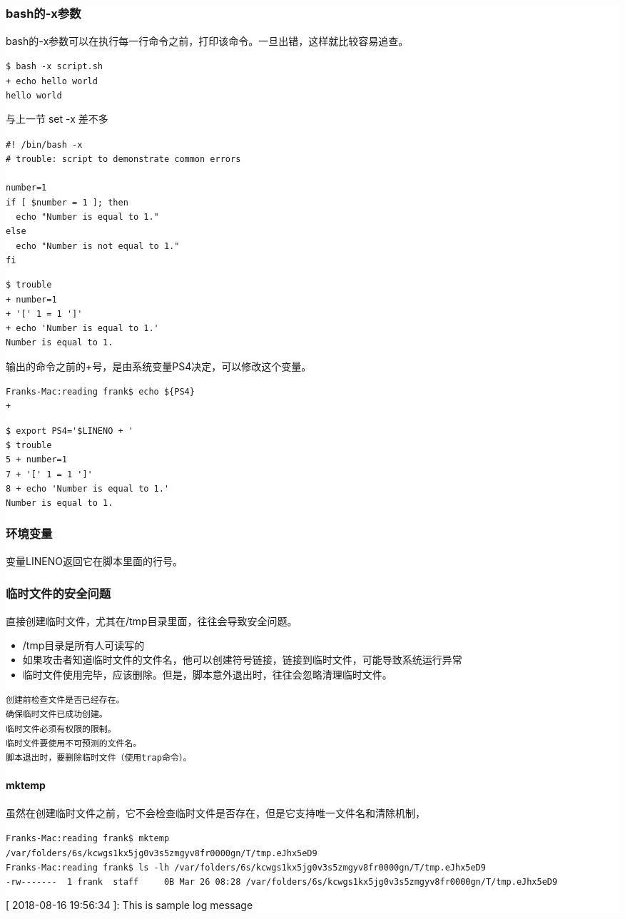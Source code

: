 ### bash的-x参数
bash的-x参数可以在执行每一行命令之前，打印该命令。一旦出错，这样就比较容易追查。
```commandline
$ bash -x script.sh
+ echo hello world
hello world
```
与上一节 set -x 差不多

```commandline
#! /bin/bash -x
# trouble: script to demonstrate common errors

number=1
if [ $number = 1 ]; then
  echo "Number is equal to 1."
else
  echo "Number is not equal to 1."
fi
```
```commandline
$ trouble
+ number=1
+ '[' 1 = 1 ']'
+ echo 'Number is equal to 1.'
Number is equal to 1.
```
输出的命令之前的+号，是由系统变量PS4决定，可以修改这个变量。
````
Franks-Mac:reading frank$ echo ${PS4}
+
````
````
$ export PS4='$LINENO + '
$ trouble
5 + number=1
7 + '[' 1 = 1 ']'
8 + echo 'Number is equal to 1.'
Number is equal to 1.
````

### 环境变量
变量LINENO返回它在脚本里面的行号。

### 临时文件的安全问题
直接创建临时文件，尤其在/tmp目录里面，往往会导致安全问题。
- /tmp目录是所有人可读写的
- 如果攻击者知道临时文件的文件名，他可以创建符号链接，链接到临时文件，可能导致系统运行异常
- 临时文件使用完毕，应该删除。但是，脚本意外退出时，往往会忽略清理临时文件。
```commandline
创建前检查文件是否已经存在。
确保临时文件已成功创建。
临时文件必须有权限的限制。
临时文件要使用不可预测的文件名。
脚本退出时，要删除临时文件（使用trap命令）。
```
#### mktemp
虽然在创建临时文件之前，它不会检查临时文件是否存在，但是它支持唯一文件名和清除机制，
```commandline
Franks-Mac:reading frank$ mktemp
/var/folders/6s/kcwgs1kx5jg0v3s5zmgyv8fr0000gn/T/tmp.eJhx5eD9
Franks-Mac:reading frank$ ls -lh /var/folders/6s/kcwgs1kx5jg0v3s5zmgyv8fr0000gn/T/tmp.eJhx5eD9
-rw-------  1 frank  staff     0B Mar 26 08:28 /var/folders/6s/kcwgs1kx5jg0v3s5zmgyv8fr0000gn/T/tmp.eJhx5eD9

```

[ 2018-08-16 19:56:34 ]: This is sample log message